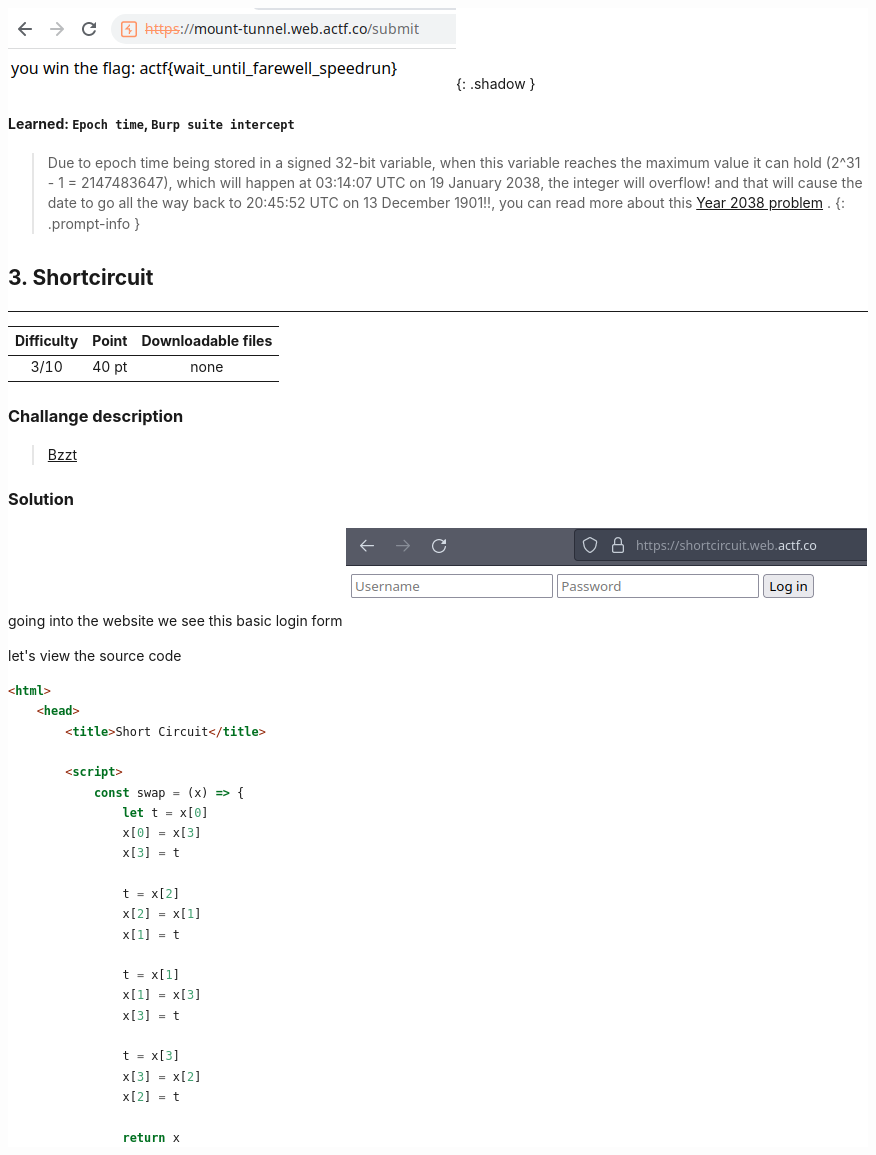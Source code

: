 ![img](/assets/img/CelesteSpeedrunningAssociation6.png){: .shadow  }

#### Learned: `Epoch time`, `Burp suite intercept`
> Due to epoch time being stored in a signed 32-bit variable, when this variable reaches the maximum value it can hold (2^31 - 1 = 2147483647), which will happen at 03:14:07 UTC on 19 January 2038, the integer will overflow! and that will cause the date to go all the way back to 
20:45:52 UTC on 13 December 1901!!, you can read more about this [Year 2038 problem](https://en.wikipedia.org/wiki/Year_2038_problem) .
{: .prompt-info }


## 3. Shortcircuit
---

|  Difficulty  |  Point  | Downloadable files |
| :----------: |:-------:| :-----------------:|
|    3/10      |  40 pt  |        none        |

### Challange description

> [Bzzt](https://shortcircuit.web.actf.co/)



### Solution

going into the website we see this basic login form 
![shortcircuit login page](/assets/img/shortcircuit1.png)

let's view the source code
```html
<html>
    <head>
        <title>Short Circuit</title>

        <script>
            const swap = (x) => {
                let t = x[0]
                x[0] = x[3]
                x[3] = t

                t = x[2]
                x[2] = x[1]
                x[1] = t

                t = x[1]
                x[1] = x[3]
                x[3] = t

                t = x[3]
                x[3] = x[2]
                x[2] = t

                return x
```